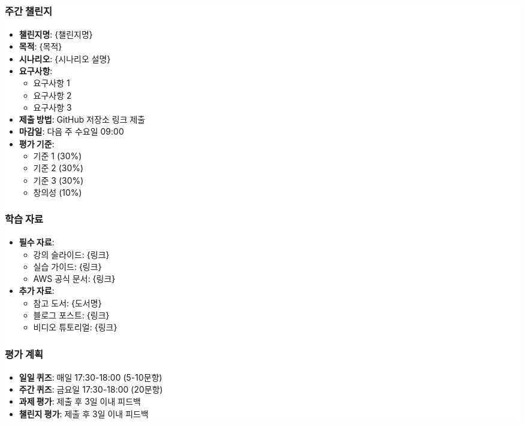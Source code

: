 ### 주간 챌린지
- **챌린지명**: {챌린지명}
- **목적**: {목적}
- **시나리오**: {시나리오 설명}
- **요구사항**:
  - 요구사항 1
  - 요구사항 2
  - 요구사항 3
- **제출 방법**: GitHub 저장소 링크 제출
- **마감일**: 다음 주 수요일 09:00
- **평가 기준**:
  - 기준 1 (30%)
  - 기준 2 (30%)
  - 기준 3 (30%)
  - 창의성 (10%)

### 학습 자료
- **필수 자료**:
  - 강의 슬라이드: {링크}
  - 실습 가이드: {링크}
  - AWS 공식 문서: {링크}
- **추가 자료**:
  - 참고 도서: {도서명}
  - 블로그 포스트: {링크}
  - 비디오 튜토리얼: {링크}

### 평가 계획
- **일일 퀴즈**: 매일 17:30-18:00 (5-10문항)
- **주간 퀴즈**: 금요일 17:30-18:00 (20문항)
- **과제 평가**: 제출 후 3일 이내 피드백
- **챌린지 평가**: 제출 후 3일 이내 피드백